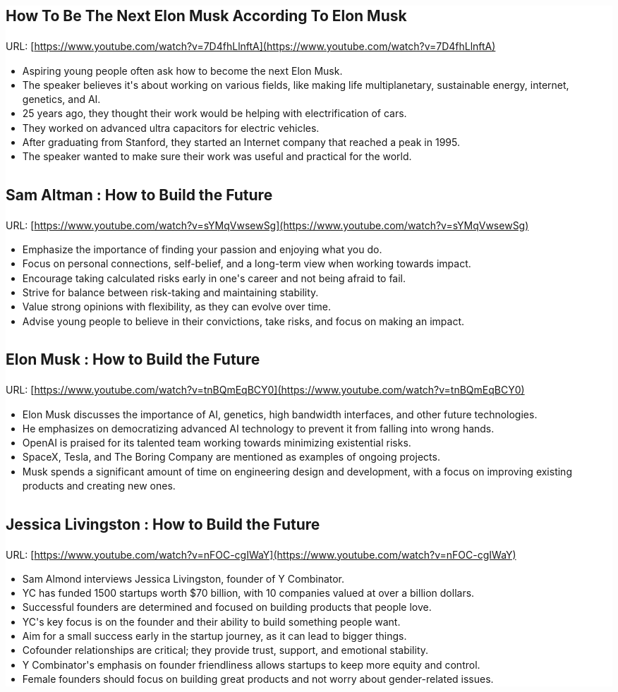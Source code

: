 
## How To Be The Next Elon Musk According To Elon Musk

URL: [https://www.youtube.com/watch?v=7D4fhLlnftA](https://www.youtube.com/watch?v=7D4fhLlnftA)

- Aspiring young people often ask how to become the next Elon Musk.
- The speaker believes it's about working on various fields, like making life multiplanetary, sustainable energy, internet, genetics, and AI.
- 25 years ago, they thought their work would be helping with electrification of cars.
- They worked on advanced ultra capacitors for electric vehicles.
- After graduating from Stanford, they started an Internet company that reached a peak in 1995.
- The speaker wanted to make sure their work was useful and practical for the world.


## Sam Altman : How to Build the Future

URL: [https://www.youtube.com/watch?v=sYMqVwsewSg](https://www.youtube.com/watch?v=sYMqVwsewSg)

- Emphasize the importance of finding your passion and enjoying what you do.
- Focus on personal connections, self-belief, and a long-term view when working towards impact.
- Encourage taking calculated risks early in one's career and not being afraid to fail.
- Strive for balance between risk-taking and maintaining stability.
- Value strong opinions with flexibility, as they can evolve over time.
- Advise young people to believe in their convictions, take risks, and focus on making an impact.


## Elon Musk : How to Build the Future

URL: [https://www.youtube.com/watch?v=tnBQmEqBCY0](https://www.youtube.com/watch?v=tnBQmEqBCY0)

- Elon Musk discusses the importance of AI, genetics, high bandwidth interfaces, and other future technologies.
- He emphasizes on democratizing advanced AI technology to prevent it from falling into wrong hands.
- OpenAI is praised for its talented team working towards minimizing existential risks.
- SpaceX, Tesla, and The Boring Company are mentioned as examples of ongoing projects.
- Musk spends a significant amount of time on engineering design and development, with a focus on improving existing products and creating new ones.


## Jessica Livingston : How to Build the Future

URL: [https://www.youtube.com/watch?v=nFOC-cgIWaY](https://www.youtube.com/watch?v=nFOC-cgIWaY)

- Sam Almond interviews Jessica Livingston, founder of Y Combinator.
- YC has funded 1500 startups worth $70 billion, with 10 companies valued at over a billion dollars.
- Successful founders are determined and focused on building products that people love.
- YC's key focus is on the founder and their ability to build something people want.
- Aim for a small success early in the startup journey, as it can lead to bigger things.
- Cofounder relationships are critical; they provide trust, support, and emotional stability.
- Y Combinator's emphasis on founder friendliness allows startups to keep more equity and control.
- Female founders should focus on building great products and not worry about gender-related issues.
